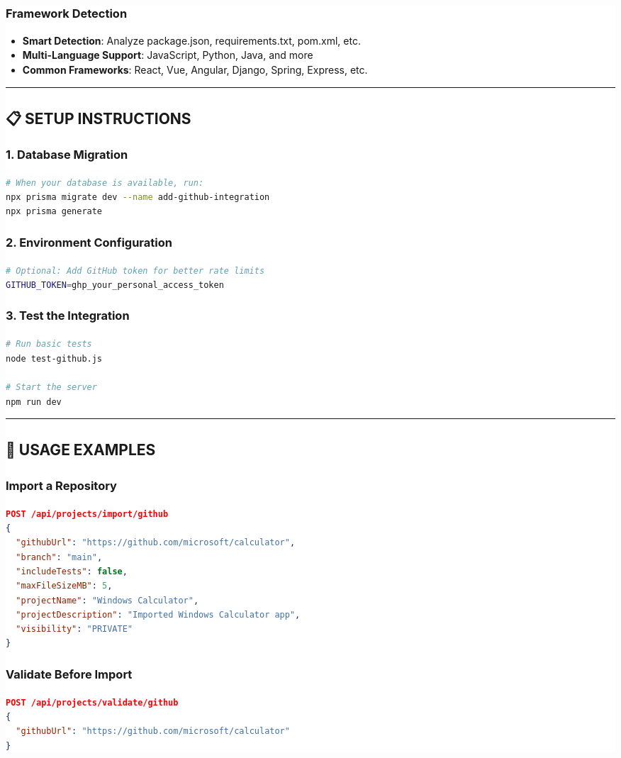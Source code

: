 ### **Framework Detection**
- **Smart Detection**: Analyze package.json, requirements.txt, pom.xml, etc.
- **Multi-Language Support**: JavaScript, Python, Java, and more
- **Common Frameworks**: React, Vue, Angular, Django, Spring, Express, etc.

---

## 📋 **SETUP INSTRUCTIONS**

### **1. Database Migration**
```bash
# When your database is available, run:
npx prisma migrate dev --name add-github-integration
npx prisma generate
```

### **2. Environment Configuration**
```bash
# Optional: Add GitHub token for better rate limits
GITHUB_TOKEN=ghp_your_personal_access_token
```

### **3. Test the Integration**
```bash
# Run basic tests
node test-github.js

# Start the server  
npm run dev
```

---

## 🎯 **USAGE EXAMPLES**

### **Import a Repository**
```json
POST /api/projects/import/github
{
  "githubUrl": "https://github.com/microsoft/calculator",
  "branch": "main",
  "includeTests": false,
  "maxFileSizeMB": 5,
  "projectName": "Windows Calculator",
  "projectDescription": "Imported Windows Calculator app",
  "visibility": "PRIVATE"
}
```

### **Validate Before Import**
```json
POST /api/projects/validate/github  
{
  "githubUrl": "https://github.com/microsoft/calculator"
}
```
